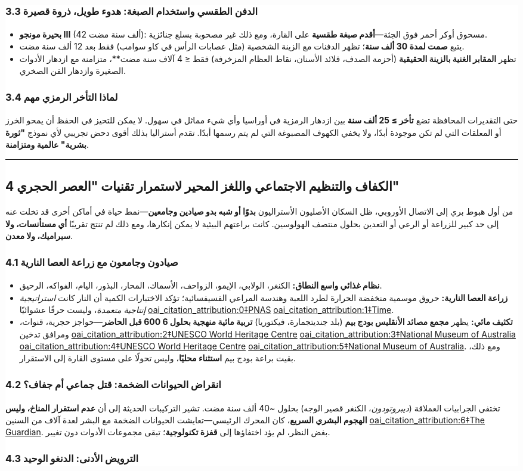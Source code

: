 ### 3.3 الدفن الطقسي واستخدام الصبغة: هدوء طويل، ذروة قصيرة

- **بحيرة مونجو III** (42 ألف سنة مضت): مسحوق أوكر أحمر فوق الجثة—**أقدم صبغة طقسية** على القارة، ومع ذلك غير مصحوبة بسلع جنائزية. 
- يتبع **صمت لمدة 30 ألف سنة**؛ تظهر الدفنات مع الزينة الشخصية (مثل عصابات الرأس في كاو سوامب) فقط بعد 12 ألف سنة مضت. 
- تظهر **المقابر الغنية بالزينة الحقيقية** (أحزمة الصدف، قلائد الأسنان، نقاط العظام المزخرفة) فقط ≤ 4 آلاف سنة مضت**، متزامنة مع ازدهار الأدوات الصغيرة وازدهار الفن الصخري.

### 3.4 لماذا التأخر الرمزي مهم

حتى التقديرات المحافظة تضع **تأخر ≥ 25 ألف سنة** بين ازدهار الرمزية في أوراسيا وأي شيء مماثل في سهول. لا يمكن للتحيز في الحفظ أن يمحو الخرز أو المعلقات التي لم تكن موجودة أبدًا، ولا يخفي الكهوف المصبوغة التي لم يتم رسمها أبدًا. تقدم أستراليا بذلك أقوى دحض تجريبي لأي نموذج **"ثورة بشرية" عالمية ومتزامنة**.

---

## 4 الكفاف والتنظيم الاجتماعي واللغز المحير لاستمرار تقنيات "العصر الحجري"

من أول هبوط بري إلى الاتصال الأوروبي، ظل السكان الأصليون الأستراليون **بدوًا أو شبه بدو صيادين وجامعين**—نمط حياة في أماكن أخرى قد تخلت عنه إلى حد كبير للزراعة أو الرعي أو التعدين بحلول منتصف الهولوسين. كانت براعتهم البيئية لا يمكن إنكارها، ومع ذلك لم تنتج تقريبًا **أي مستأنسات، ولا سيراميك، ولا معدن**.

### 4.1 صيادون وجامعون مع زراعة العصا النارية

- **نظام غذائي واسع النطاق:** الكنغر، الولابي، الإيمو، الزواحف، الأسماك، المحار، البذور، اليام، الفواكه، الرحيق. 
- **زراعة العصا النارية:** حروق موسمية منخفضة الحرارة لطرد اللعبة وهندسة المراعي الفسيفسائية؛ تؤكد الاختبارات الكمية أن النار كانت *استراتيجية إنتاجية متعمدة*، وليست حرقًا عشوائيًا [oai_citation_attribution:0‡PNAS](https://www.pnas.org/doi/10.1073/pnas.0804757105) [oai_citation_attribution:1‡Time](https://time.com/5764521/australia-bushfires-indigenous-fire-practices/). 
- **تكثيف مائي:** يظهر **مجمع مصائد الأنقليس بودج بيم** (بلد جنديتجمارة، فيكتوريا) **تربية مائية منهجية بحلول 6 600 قبل الحاضر**—حواجز حجرية، قنوات، ومرافق تدخين [oai_citation_attribution:2‡UNESCO World Heritage Centre](https://whc.unesco.org/en/list/1577) [oai_citation_attribution:3‡National Museum of Australia](https://www.nma.gov.au/defining-moments/resources/budj-bim-cultural-landscape) [oai_citation_attribution:4‡UNESCO World Heritage Centre](https://whc.unesco.org/en/list/1577) [oai_citation_attribution:5‡National Museum of Australia](https://www.nma.gov.au/defining-moments/resources/budj-bim-cultural-landscape). ومع ذلك، بقيت براعة بودج بيم **استثناء محليًا**، وليس تحولًا على مستوى القارة إلى الاستقرار.

### 4.2 انقراض الحيوانات الضخمة: قتل جماعي أم جفاف؟

تختفي الجرابيات العملاقة (*ديبروتودون*، الكنغر قصير الوجه) بحلول ~40 ألف سنة مضت. تشير التركيبات الحديثة إلى أن **عدم استقرار المناخ، وليس الهجوم البشري السريع**، كان المحرك الرئيسي—تعايشت الحيوانات الضخمة مع البشر لعدة آلاف من السنين [oai_citation_attribution:6‡The Guardian](https://www.theguardian.com/science/2020/may/19/humans-australia-megafauna-to-extinction-climate-queensland). بغض النظر، لم يؤد اختفاؤها إلى **قفزة تكنولوجية**؛ تبقى مجموعات الأدوات دون تغيير.

### 4.3 الترويض الأدنى: الدنغو الوحيد
